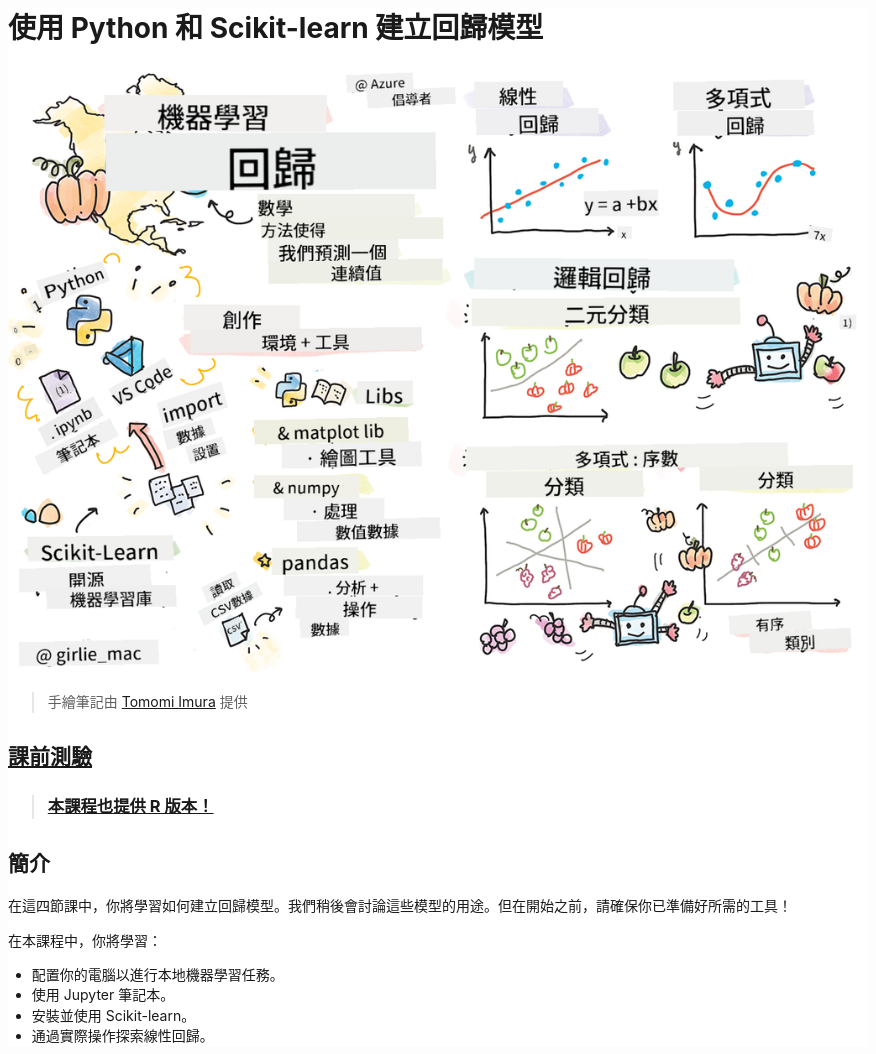 
# 使用 Python 和 Scikit-learn 建立回歸模型

![回歸模型的手繪筆記摘要](../../../../translated_images/ml-regression.4e4f70e3b3ed446e3ace348dec973e133fa5d3680fbc8412b61879507369b98d.hk.png)

> 手繪筆記由 [Tomomi Imura](https://www.twitter.com/girlie_mac) 提供

## [課前測驗](https://gray-sand-07a10f403.1.azurestaticapps.net/quiz/9/)

> ### [本課程也提供 R 版本！](../../../../2-Regression/1-Tools/solution/R/lesson_1.html)

## 簡介

在這四節課中，你將學習如何建立回歸模型。我們稍後會討論這些模型的用途。但在開始之前，請確保你已準備好所需的工具！

在本課程中，你將學習：

- 配置你的電腦以進行本地機器學習任務。
- 使用 Jupyter 筆記本。
- 安裝並使用 Scikit-learn。
- 通過實際操作探索線性回歸。
